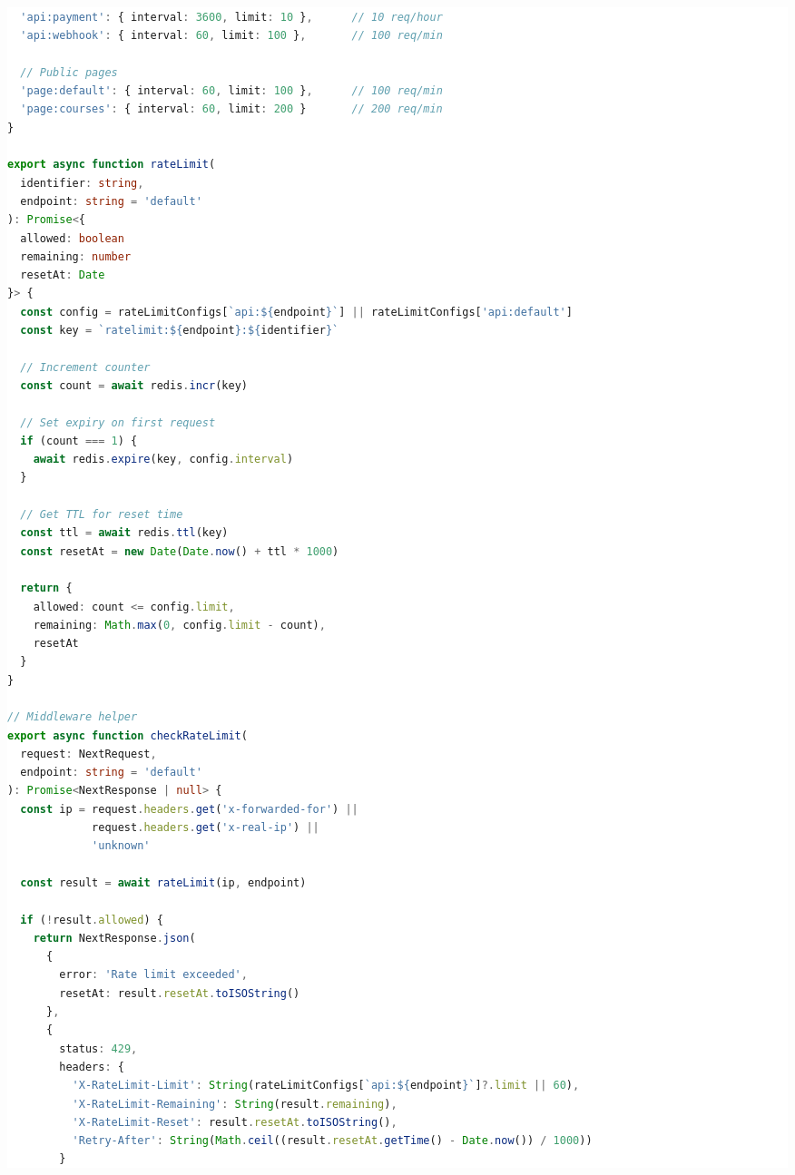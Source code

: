 ```typescript
  'api:payment': { interval: 3600, limit: 10 },      // 10 req/hour
  'api:webhook': { interval: 60, limit: 100 },       // 100 req/min

  // Public pages
  'page:default': { interval: 60, limit: 100 },      // 100 req/min
  'page:courses': { interval: 60, limit: 200 }       // 200 req/min
}

export async function rateLimit(
  identifier: string,
  endpoint: string = 'default'
): Promise<{
  allowed: boolean
  remaining: number
  resetAt: Date
}> {
  const config = rateLimitConfigs[`api:${endpoint}`] || rateLimitConfigs['api:default']
  const key = `ratelimit:${endpoint}:${identifier}`

  // Increment counter
  const count = await redis.incr(key)

  // Set expiry on first request
  if (count === 1) {
    await redis.expire(key, config.interval)
  }

  // Get TTL for reset time
  const ttl = await redis.ttl(key)
  const resetAt = new Date(Date.now() + ttl * 1000)

  return {
    allowed: count <= config.limit,
    remaining: Math.max(0, config.limit - count),
    resetAt
  }
}

// Middleware helper
export async function checkRateLimit(
  request: NextRequest,
  endpoint: string = 'default'
): Promise<NextResponse | null> {
  const ip = request.headers.get('x-forwarded-for') ||
             request.headers.get('x-real-ip') ||
             'unknown'

  const result = await rateLimit(ip, endpoint)

  if (!result.allowed) {
    return NextResponse.json(
      {
        error: 'Rate limit exceeded',
        resetAt: result.resetAt.toISOString()
      },
      {
        status: 429,
        headers: {
          'X-RateLimit-Limit': String(rateLimitConfigs[`api:${endpoint}`]?.limit || 60),
          'X-RateLimit-Remaining': String(result.remaining),
          'X-RateLimit-Reset': result.resetAt.toISOString(),
          'Retry-After': String(Math.ceil((result.resetAt.getTime() - Date.now()) / 1000))
        }
```